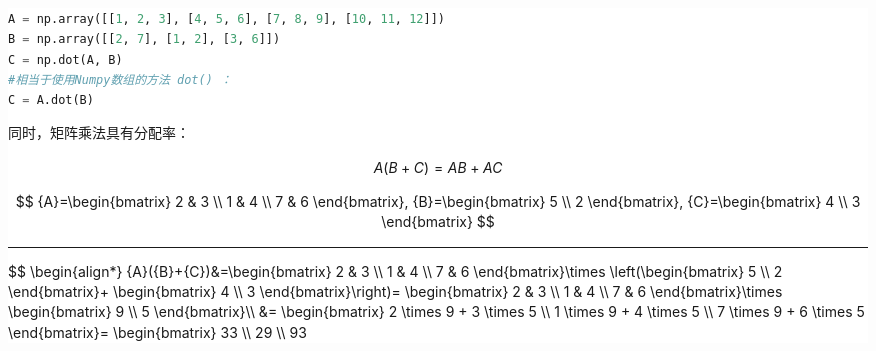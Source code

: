 ```python
A = np.array([[1, 2, 3], [4, 5, 6], [7, 8, 9], [10, 11, 12]])
B = np.array([[2, 7], [1, 2], [3, 6]])
C = np.dot(A, B)
#相当于使用Numpy数组的方法 dot() ：
C = A.dot(B)
```

同时，矩阵乘法具有分配率：

$$
{A}({B}+{C}) = {AB}+{AC}
$$

$$
{A}=\begin{bmatrix}
    2 & 3 \\
    1 & 4 \\
    7 & 6
\end{bmatrix}, 
{B}=\begin{bmatrix}
    5 \\
    2
\end{bmatrix}, 
{C}=\begin{bmatrix}
    4 \\
    3
\end{bmatrix}
$$

---

$$
\begin{align*}
{A}({B}+{C})&=\begin{bmatrix}
    2 & 3 \\\\
    1 & 4 \\\\
    7 & 6
\end{bmatrix}\times
\left(\begin{bmatrix}
    5 \\\\
    2
\end{bmatrix}+
\begin{bmatrix}
    4 \\\\
    3
\end{bmatrix}\right)=
\begin{bmatrix}
    2 & 3 \\\\
    1 & 4 \\\\
    7 & 6
\end{bmatrix}\times
\begin{bmatrix}
    9 \\\\
    5
\end{bmatrix}\\\\
&=
\begin{bmatrix}
    2 \times 9 + 3 \times 5 \\\\
    1 \times 9 + 4 \times 5 \\\\
    7 \times 9 + 6 \times 5
\end{bmatrix}=
\begin{bmatrix}
    33 \\\\
    29 \\\\
    93